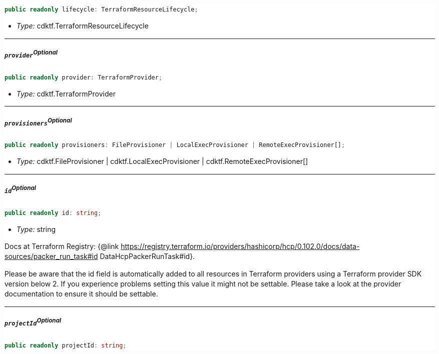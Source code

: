 ```typescript
public readonly lifecycle: TerraformResourceLifecycle;
```

- *Type:* cdktf.TerraformResourceLifecycle

---

##### `provider`<sup>Optional</sup> <a name="provider" id="@cdktf/provider-hcp.dataHcpPackerRunTask.DataHcpPackerRunTaskConfig.property.provider"></a>

```typescript
public readonly provider: TerraformProvider;
```

- *Type:* cdktf.TerraformProvider

---

##### `provisioners`<sup>Optional</sup> <a name="provisioners" id="@cdktf/provider-hcp.dataHcpPackerRunTask.DataHcpPackerRunTaskConfig.property.provisioners"></a>

```typescript
public readonly provisioners: FileProvisioner | LocalExecProvisioner | RemoteExecProvisioner[];
```

- *Type:* cdktf.FileProvisioner | cdktf.LocalExecProvisioner | cdktf.RemoteExecProvisioner[]

---

##### `id`<sup>Optional</sup> <a name="id" id="@cdktf/provider-hcp.dataHcpPackerRunTask.DataHcpPackerRunTaskConfig.property.id"></a>

```typescript
public readonly id: string;
```

- *Type:* string

Docs at Terraform Registry: {@link https://registry.terraform.io/providers/hashicorp/hcp/0.102.0/docs/data-sources/packer_run_task#id DataHcpPackerRunTask#id}.

Please be aware that the id field is automatically added to all resources in Terraform providers using a Terraform provider SDK version below 2.
If you experience problems setting this value it might not be settable. Please take a look at the provider documentation to ensure it should be settable.

---

##### `projectId`<sup>Optional</sup> <a name="projectId" id="@cdktf/provider-hcp.dataHcpPackerRunTask.DataHcpPackerRunTaskConfig.property.projectId"></a>

```typescript
public readonly projectId: string;
```
